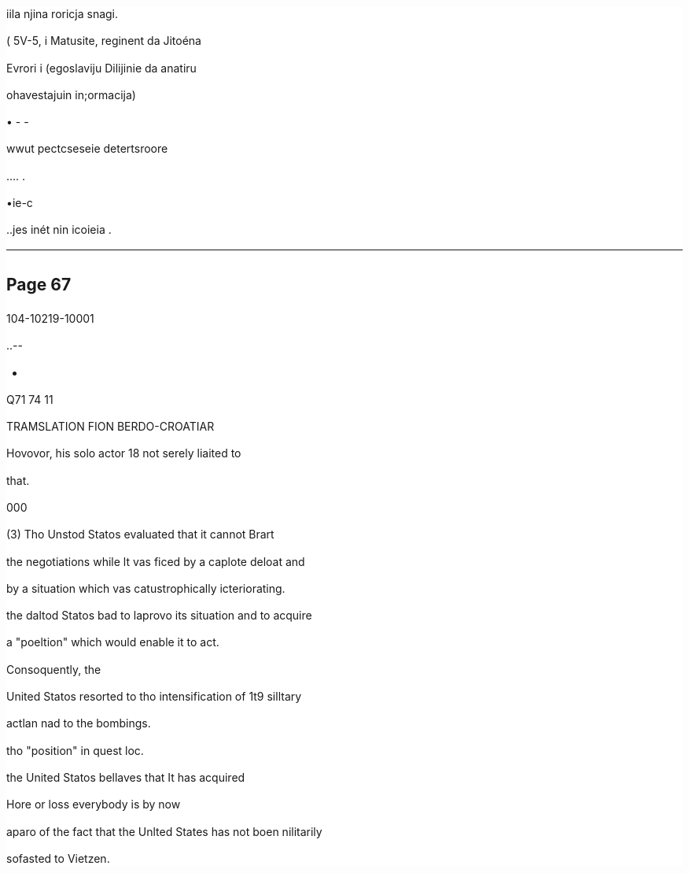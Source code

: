 iila njina roricja snagi.

( 5V-5, i Matusite, reginent da Jitoéna

Evrori i (egoslaviju Dilijinie da anatiru

ohavestajuin in;ormacija)

• - -

wwut pectcseseie detertsroore

.... .

•ie-c

..jes inét nin icoieia .

---

## Page 67

104-10219-10001

..--

-

Q71 74 11

TRAMSLATION FION BERDO-CROATIAR

Hovovor, his solo actor 18 not serely liaited to

that.

000

(3) Tho Unstod Statos evaluated that it cannot Brart

the negotiations while lt vas ficed by a caplote deloat and

by a situation which vas catustrophically icteriorating.

the daltod Statos bad to laprovo its situation and to acquire

a "poeltion" which would enable it to act.

Consoquently, the

United Statos resorted to tho intensification of 1t9 silltary

actlan nad to the bombings.

tho "position" in quest loc.

the United Statos bellaves that It has acquired

Hore or loss everybody is by now

aparo of the fact that the Unlted States has not boen nilitarily

sofasted to Vietzen.
